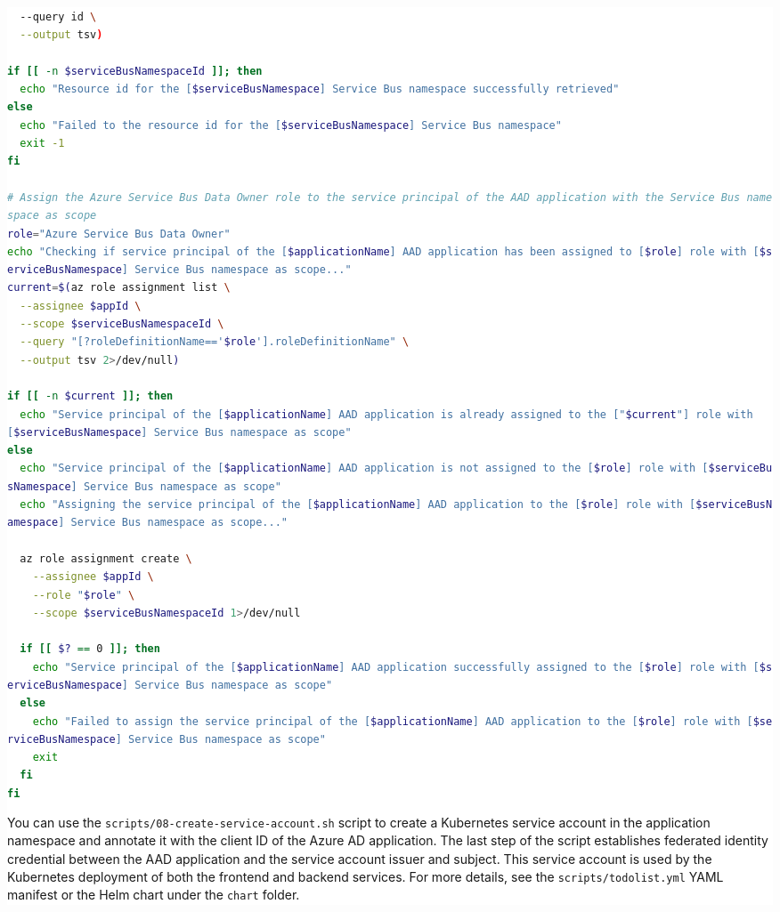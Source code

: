 ```bash
  --query id \
  --output tsv)

if [[ -n $serviceBusNamespaceId ]]; then
  echo "Resource id for the [$serviceBusNamespace] Service Bus namespace successfully retrieved"
else
  echo "Failed to the resource id for the [$serviceBusNamespace] Service Bus namespace"
  exit -1
fi

# Assign the Azure Service Bus Data Owner role to the service principal of the AAD application with the Service Bus namespace as scope
role="Azure Service Bus Data Owner"
echo "Checking if service principal of the [$applicationName] AAD application has been assigned to [$role] role with [$serviceBusNamespace] Service Bus namespace as scope..."
current=$(az role assignment list \
  --assignee $appId \
  --scope $serviceBusNamespaceId \
  --query "[?roleDefinitionName=='$role'].roleDefinitionName" \
  --output tsv 2>/dev/null)

if [[ -n $current ]]; then
  echo "Service principal of the [$applicationName] AAD application is already assigned to the ["$current"] role with [$serviceBusNamespace] Service Bus namespace as scope"
else
  echo "Service principal of the [$applicationName] AAD application is not assigned to the [$role] role with [$serviceBusNamespace] Service Bus namespace as scope"
  echo "Assigning the service principal of the [$applicationName] AAD application to the [$role] role with [$serviceBusNamespace] Service Bus namespace as scope..."

  az role assignment create \
    --assignee $appId \
    --role "$role" \
    --scope $serviceBusNamespaceId 1>/dev/null

  if [[ $? == 0 ]]; then
    echo "Service principal of the [$applicationName] AAD application successfully assigned to the [$role] role with [$serviceBusNamespace] Service Bus namespace as scope"
  else
    echo "Failed to assign the service principal of the [$applicationName] AAD application to the [$role] role with [$serviceBusNamespace] Service Bus namespace as scope"
    exit
  fi
fi

```

You can use the `scripts/08-create-service-account.sh` script to create a Kubernetes service account in the application namespace and annotate it with the client ID of the Azure AD application. The last step of the script establishes federated identity credential between the AAD application and the service account issuer and subject. This service account is used by the Kubernetes deployment of both the frontend and backend services. For more details, see the `scripts/todolist.yml` YAML manifest or the Helm chart under the `chart` folder.
